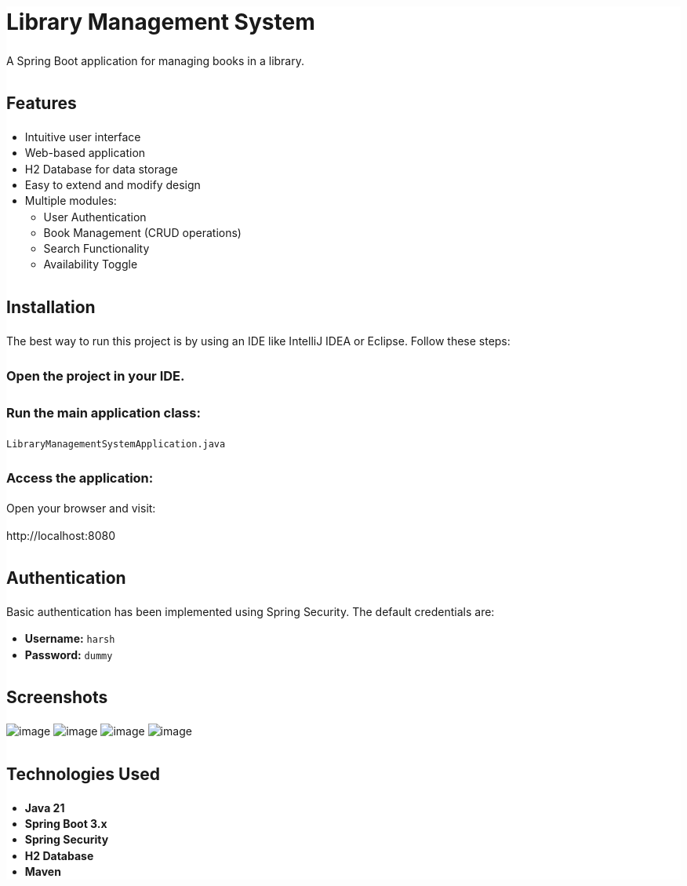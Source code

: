 # Library Management System

A Spring Boot application for managing books in a library.

## Features
- Intuitive user interface
- Web-based application
- H2 Database for data storage
- Easy to extend and modify design
- Multiple modules:
  - User Authentication
  - Book Management (CRUD operations)
  - Search Functionality
  - Availability Toggle

## Installation
The best way to run this project is by using an IDE like IntelliJ IDEA or Eclipse. Follow these steps:


### Open the project in your IDE.

### Run the main application class:
```
LibraryManagementSystemApplication.java
```

### Access the application:
Open your browser and visit: 

http://localhost:8080


## Authentication
Basic authentication has been implemented using Spring Security. The default credentials are:

- **Username:** `harsh`
- **Password:** `dummy`

## Screenshots
<img width="959" alt="image" src="https://github.com/user-attachments/assets/f002d3f7-9f08-4a8c-9f5d-86f9e9e41fef" />

<img width="958" alt="image" src="https://github.com/user-attachments/assets/2c285ed8-45b6-43d4-99ec-9bd0e671e3c8" />

<img width="959" alt="image" src="https://github.com/user-attachments/assets/e56a1a98-6514-47e2-acbc-266b99698d0d" />

<img width="959" alt="image" src="https://github.com/user-attachments/assets/648e8415-42f9-4df8-bdb6-3ede0056ab3b" />

## Technologies Used
- **Java 21**
- **Spring Boot 3.x**
- **Spring Security**
- **H2 Database**
- **Maven**

